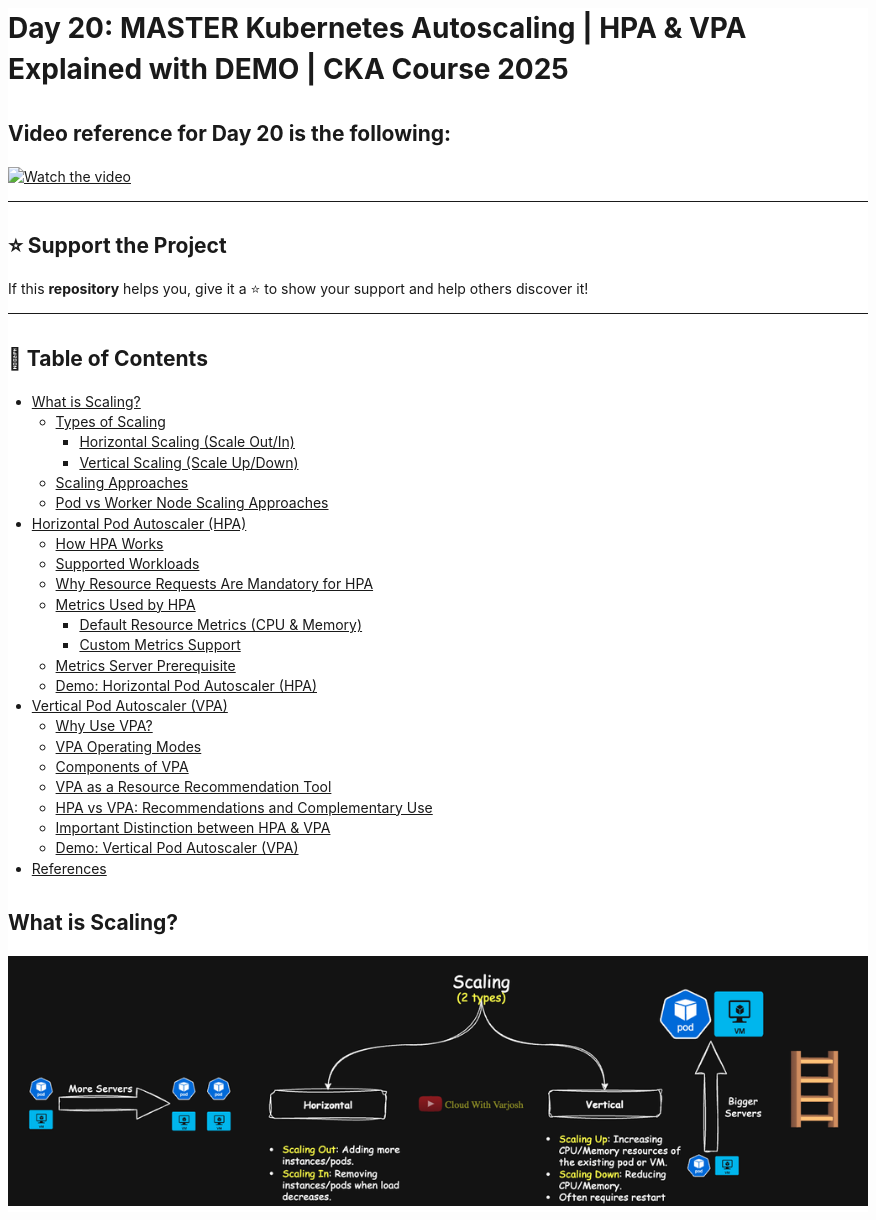 # Day 20: MASTER Kubernetes Autoscaling | HPA & VPA Explained with DEMO | CKA Course 2025

## Video reference for Day 20 is the following:
[![Watch the video](https://img.youtube.com/vi/hVLSjcJzE4U/maxresdefault.jpg)](https://www.youtube.com/watch?v=hVLSjcJzE4U&ab_channel=CloudWithVarJosh)

---
## ⭐ Support the Project  
If this **repository** helps you, give it a ⭐ to show your support and help others discover it! 

---

## 📑 Table of Contents

- [What is Scaling?](#what-is-scaling)
  - [Types of Scaling](#types-of-scaling)
    - [Horizontal Scaling (Scale Out/In)](#1-horizontal-scaling-scaling-outin)
    - [Vertical Scaling (Scale Up/Down)](#2-vertical-scaling-scaling-updown)
  - [Scaling Approaches](#scaling-approaches)
  - [Pod vs Worker Node Scaling Approaches](#pod-vs-worker-node-scaling-approaches)
- [Horizontal Pod Autoscaler (HPA)](#horizontal-pod-autoscaler-hpa)
  - [How HPA Works](#how-hpa-works)
  - [Supported Workloads](#supported-workloads)
  - [Why Resource Requests Are Mandatory for HPA](#why-resource-requests-are-mandatory-for-hpa)
  - [Metrics Used by HPA](#metrics-used-by-hpa)
    - [Default Resource Metrics (CPU & Memory)](#1-default-resource-metrics-cpu--memory)
    - [Custom Metrics Support](#2-custom-metrics-support)
  - [Metrics Server Prerequisite](#metrics-server-prerequisite-for-hpa)
  - [Demo: Horizontal Pod Autoscaler (HPA)](#demo-horizontal-pod-autoscaler-hpa)
- [Vertical Pod Autoscaler (VPA)](#vertical-pod-autoscaler-vpa)
  - [Why Use VPA?](#why-use-vpa)
  - [VPA Operating Modes](#vpa-operating-modes)
  - [Components of VPA](#components-of-vpa)
  - [VPA as a Resource Recommendation Tool](#vpa-as-a-resource-recommendation-tool)
  - [HPA vs VPA: Recommendations and Complementary Use](#hpa-vs-vpa-recommendations-and-complementary-use)
  - [Important Distinction between HPA & VPA](#hpa-vs-vpa-important-distinctions)
  - [Demo: Vertical Pod Autoscaler (VPA)](#demo-vertical-pod-autoscaler-vpa)
- [References](#references)


## What is Scaling?

![Alt text](/1-CKA-Certification-Course-2025/images/20a.png)
